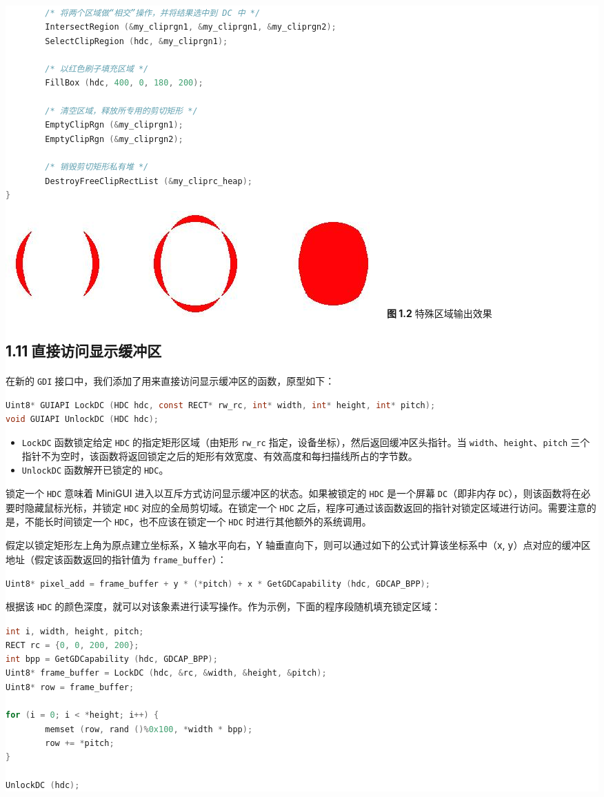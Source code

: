 ```c
        /* 将两个区域做“相交”操作，并将结果选中到 DC 中 */
        IntersectRegion (&my_cliprgn1, &my_cliprgn1, &my_cliprgn2);
        SelectClipRegion (hdc, &my_cliprgn1);
        
        /* 以红色刷子填充区域 */
        FillBox (hdc, 400, 0, 180, 200);
        
        /* 清空区域，释放所专用的剪切矩形 */
        EmptyClipRgn (&my_cliprgn1);
        EmptyClipRgn (&my_cliprgn2);
        
        /* 销毁剪切矩形私有堆 */
        DestroyFreeClipRectList (&my_cliprc_heap);
}
```

![特殊区域输出效果](figures/Part2Chapter03-1.2.jpeg)
__图 1.2__  特殊区域输出效果

## 1.11 直接访问显示缓冲区

在新的 `GDI` 接口中，我们添加了用来直接访问显示缓冲区的函数，原型如下：

```c
Uint8* GUIAPI LockDC (HDC hdc, const RECT* rw_rc, int* width, int* height, int* pitch);
void GUIAPI UnlockDC (HDC hdc);
```

- `LockDC` 函数锁定给定 `HDC` 的指定矩形区域（由矩形 `rw_rc` 指定，设备坐标），然后返回缓冲区头指针。当 `width`、`height`、`pitch` 三个指针不为空时，该函数将返回锁定之后的矩形有效宽度、有效高度和每扫描线所占的字节数。
- `UnlockDC` 函数解开已锁定的 `HDC`。

锁定一个 `HDC` 意味着 MiniGUI 进入以互斥方式访问显示缓冲区的状态。如果被锁定的 `HDC` 是一个屏幕 `DC`（即非内存 `DC`），则该函数将在必要时隐藏鼠标光标，并锁定 `HDC` 对应的全局剪切域。在锁定一个 `HDC` 之后，程序可通过该函数返回的指针对锁定区域进行访问。需要注意的是，不能长时间锁定一个 `HDC`，也不应该在锁定一个 `HDC` 时进行其他额外的系统调用。

假定以锁定矩形左上角为原点建立坐标系，X 轴水平向右，Y 轴垂直向下，则可以通过如下的公式计算该坐标系中（x, y）点对应的缓冲区地址（假定该函数返回的指针值为 `frame_buffer`）：

```c
Uint8* pixel_add = frame_buffer + y * (*pitch) + x * GetGDCapability (hdc, GDCAP_BPP);
```

根据该 `HDC` 的颜色深度，就可以对该象素进行读写操作。作为示例，下面的程序段随机填充锁定区域：

```c
int i, width, height, pitch;
RECT rc = {0, 0, 200, 200};
int bpp = GetGDCapability (hdc, GDCAP_BPP);
Uint8* frame_buffer = LockDC (hdc, &rc, &width, &height, &pitch);
Uint8* row = frame_buffer;

for (i = 0; i < *height; i++) {
        memset (row, rand ()%0x100, *width * bpp);
        row += *pitch;
}

UnlockDC (hdc);
```
